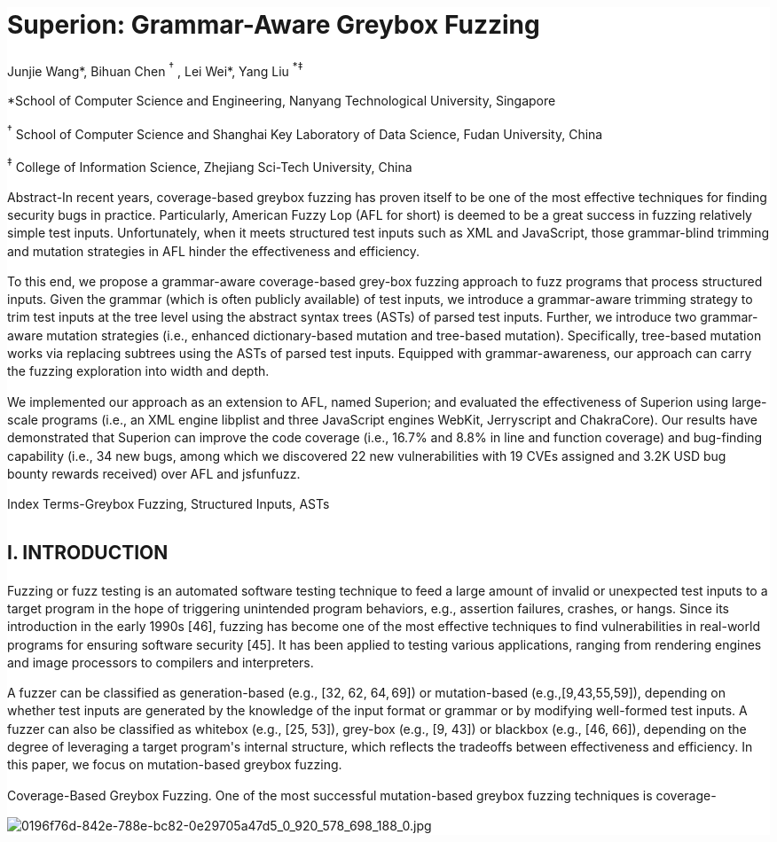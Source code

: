 # Superion: Grammar-Aware Greybox Fuzzing

Junjie Wang*, Bihuan Chen ${}^{ \dagger  }$ , Lei Wei*, Yang Liu ${}^{* \ddagger  }$

*School of Computer Science and Engineering, Nanyang Technological University, Singapore

${}^{ \dagger  }$ School of Computer Science and Shanghai Key Laboratory of Data Science, Fudan University, China

${}^{ \ddagger  }$ College of Information Science, Zhejiang Sci-Tech University, China

Abstract-In recent years, coverage-based greybox fuzzing has proven itself to be one of the most effective techniques for finding security bugs in practice. Particularly, American Fuzzy Lop (AFL for short) is deemed to be a great success in fuzzing relatively simple test inputs. Unfortunately, when it meets structured test inputs such as XML and JavaScript, those grammar-blind trimming and mutation strategies in AFL hinder the effectiveness and efficiency.

To this end, we propose a grammar-aware coverage-based grey-box fuzzing approach to fuzz programs that process structured inputs. Given the grammar (which is often publicly available) of test inputs, we introduce a grammar-aware trimming strategy to trim test inputs at the tree level using the abstract syntax trees (ASTs) of parsed test inputs. Further, we introduce two grammar-aware mutation strategies (i.e., enhanced dictionary-based mutation and tree-based mutation). Specifically, tree-based mutation works via replacing subtrees using the ASTs of parsed test inputs. Equipped with grammar-awareness, our approach can carry the fuzzing exploration into width and depth.

We implemented our approach as an extension to AFL, named Superion; and evaluated the effectiveness of Superion using large-scale programs (i.e., an XML engine libplist and three JavaScript engines WebKit, Jerryscript and ChakraCore). Our results have demonstrated that Superion can improve the code coverage (i.e., ${16.7}\%$ and ${8.8}\%$ in line and function coverage) and bug-finding capability (i.e., 34 new bugs, among which we discovered 22 new vulnerabilities with 19 CVEs assigned and 3.2K USD bug bounty rewards received) over AFL and jsfunfuzz.

Index Terms-Greybox Fuzzing, Structured Inputs, ASTs

## I. INTRODUCTION

Fuzzing or fuzz testing is an automated software testing technique to feed a large amount of invalid or unexpected test inputs to a target program in the hope of triggering unintended program behaviors, e.g., assertion failures, crashes, or hangs. Since its introduction in the early 1990s [46], fuzzing has become one of the most effective techniques to find vulnerabilities in real-world programs for ensuring software security [45]. It has been applied to testing various applications, ranging from rendering engines and image processors to compilers and interpreters.

A fuzzer can be classified as generation-based (e.g., [32, 62, ${64},{69}\rbrack )$ or mutation-based (e.g.,[9,43,55,59]), depending on whether test inputs are generated by the knowledge of the input format or grammar or by modifying well-formed test inputs. A fuzzer can also be classified as whitebox (e.g., [25, 53]), grey-box (e.g., [9, 43]) or blackbox (e.g., [46, 66]), depending on the degree of leveraging a target program's internal structure, which reflects the tradeoffs between effectiveness and efficiency. In this paper, we focus on mutation-based greybox fuzzing.

Coverage-Based Greybox Fuzzing. One of the most successful mutation-based greybox fuzzing techniques is coverage-

![0196f76d-842e-788e-bc82-0e29705a47d5_0_920_578_698_188_0.jpg](images/0196f76d-842e-788e-bc82-0e29705a47d5_0_920_578_698_188_0.jpg)
